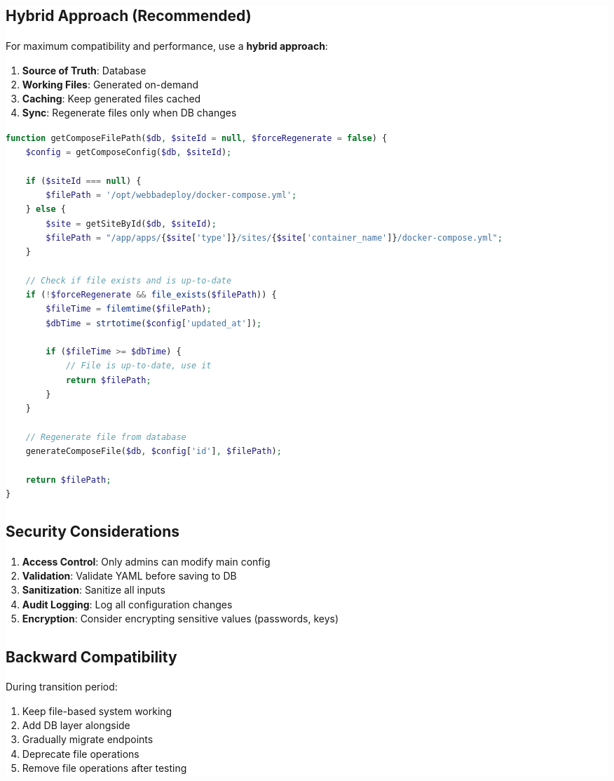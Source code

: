 ## Hybrid Approach (Recommended)

For maximum compatibility and performance, use a **hybrid approach**:

1. **Source of Truth**: Database
2. **Working Files**: Generated on-demand
3. **Caching**: Keep generated files cached
4. **Sync**: Regenerate files only when DB changes

```php
function getComposeFilePath($db, $siteId = null, $forceRegenerate = false) {
    $config = getComposeConfig($db, $siteId);
    
    if ($siteId === null) {
        $filePath = '/opt/webbadeploy/docker-compose.yml';
    } else {
        $site = getSiteById($db, $siteId);
        $filePath = "/app/apps/{$site['type']}/sites/{$site['container_name']}/docker-compose.yml";
    }
    
    // Check if file exists and is up-to-date
    if (!$forceRegenerate && file_exists($filePath)) {
        $fileTime = filemtime($filePath);
        $dbTime = strtotime($config['updated_at']);
        
        if ($fileTime >= $dbTime) {
            // File is up-to-date, use it
            return $filePath;
        }
    }
    
    // Regenerate file from database
    generateComposeFile($db, $config['id'], $filePath);
    
    return $filePath;
}
```

## Security Considerations

1. **Access Control**: Only admins can modify main config
2. **Validation**: Validate YAML before saving to DB
3. **Sanitization**: Sanitize all inputs
4. **Audit Logging**: Log all configuration changes
5. **Encryption**: Consider encrypting sensitive values (passwords, keys)

## Backward Compatibility

During transition period:
1. Keep file-based system working
2. Add DB layer alongside
3. Gradually migrate endpoints
4. Deprecate file operations
5. Remove file operations after testing
